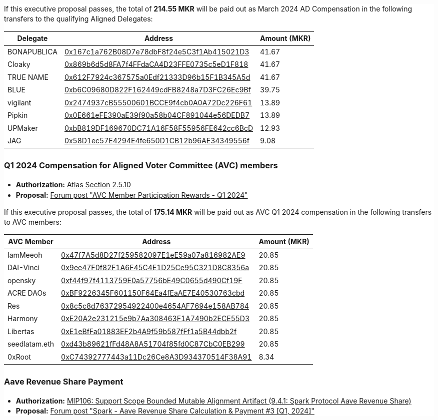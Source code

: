 If this executive proposal passes, the total of **214.55 MKR** will be paid out as March 2024 AD Compensation in the following transfers to the qualifying Aligned Delegates:

| Delegate | Address | Amount (MKR) |
|--|--|--|
| BONAPUBLICA | [0x167c1a762B08D7e78dbF8f24e5C3f1Ab415021D3](https://etherscan.io/address/0x167c1a762B08D7e78dbF8f24e5C3f1Ab415021D3) | 41.67 |
| Cloaky | [0x869b6d5d8FA7f4FFdaCA4D23FFE0735c5eD1F818](https://etherscan.io/address/0x869b6d5d8FA7f4FFdaCA4D23FFE0735c5eD1F818) | 41.67 |
| TRUE NAME | [0x612F7924c367575a0Edf21333D96b15F1B345A5d](https://etherscan.io/address/0x612F7924c367575a0Edf21333D96b15F1B345A5d) | 41.67 |
| BLUE | [0xb6C09680D822F162449cdFB8248a7D3FC26Ec9Bf](https://etherscan.io/address/0xb6C09680D822F162449cdFB8248a7D3FC26Ec9Bf) | 39.75 |
| vigilant | [0x2474937cB55500601BCCE9f4cb0A0A72Dc226F61](https://etherscan.io/address/0x2474937cB55500601BCCE9f4cb0A0A72Dc226F61) | 13.89 |
| Pipkin | [0x0E661eFE390aE39f90a58b04CF891044e56DEDB7](https://etherscan.io/address/0x0E661eFE390aE39f90a58b04CF891044e56DEDB7) | 13.89 |
| UPMaker | [0xbB819DF169670DC71A16F58F55956FE642cc6BcD](https://etherscan.io/address/0xbB819DF169670DC71A16F58F55956FE642cc6BcD) | 12.93 |
| JAG | [0x58D1ec57E4294E4fe650D1CB12b96AE34349556f](https://etherscan.io/address/0x58D1ec57E4294E4fe650D1CB12b96AE34349556f) | 9.08 |

### Q1 2024 Compensation for Aligned Voter Committee (AVC) members

- **Authorization:** [Atlas Section 2.5.10](https://mips.makerdao.com/mips/details/MIP101#2-5-10-avc-member-participation-rewards)
- **Proposal:** [Forum post "AVC Member Participation Rewards - Q1 2024"](https://forum.makerdao.com/t/avc-member-participation-rewards-q1-2024/24083)

If this executive proposal passes, the total of **175.14 MKR** will be paid out as AVC Q1 2024 compensation in the following transfers to AVC members:

| AVC Member | Address | Amount (MKR) |
|--|--|--|
| IamMeeoh | [0x47f7A5d8D27f259582097E1eE59a07a816982AE9](https://etherscan.io/address/0x47f7A5d8D27f259582097E1eE59a07a816982AE9) | 20.85 |
| DAI-Vinci | [0x9ee47F0f82F1A6F45C4E1D25Ce95C321D8C8356a](https://etherscan.io/address/0x9ee47F0f82F1A6F45C4E1D25Ce95C321D8C8356a) | 20.85 |
| opensky | [0xf44f97f4113759E0a57756bE49C0655d490Cf19F](https://etherscan.io/address/0xf44f97f4113759E0a57756bE49C0655d490Cf19F) | 20.85 |
| ACRE DAOs | [0xBF9226345F601150F64Ea4fEaAE7E40530763cbd](https://etherscan.io/address/0xBF9226345F601150F64Ea4fEaAE7E40530763cbd) | 20.85 |
| Res | [0x8c5c8d76372954922400e4654AF7694e158AB784](https://etherscan.io/address/0x8c5c8d76372954922400e4654AF7694e158AB784) | 20.85 |
| Harmony | [0xE20A2e231215e9b7Aa308463F1A7490b2ECE55D3](https://etherscan.io/address/0xE20A2e231215e9b7Aa308463F1A7490b2ECE55D3) | 20.85 |
| Libertas | [0xE1eBfFa01883EF2b4A9f59b587fFf1a5B44dbb2f](https://etherscan.io/address/0xE1eBfFa01883EF2b4A9f59b587fFf1a5B44dbb2f) | 20.85 |
| seedlatam.eth | [0xd43b89621fFd48A8A51704f85fd0C87CbC0EB299](https://etherscan.io/address/0xd43b89621fFd48A8A51704f85fd0C87CbC0EB299) | 20.85 |
| 0xRoot | [0xC74392777443a11Dc26Ce8A3D934370514F38A91](https://etherscan.io/address/0xC74392777443a11Dc26Ce8A3D934370514F38A91) | 8.34 |

### Aave Revenue Share Payment

- **Authorization:** [MIP106: Support Scope Bounded Mutable Alignment Artifact (9.4.1: Spark Protocol Aave Revenue Share)](https://mips.makerdao.com/mips/details/MIP106#9-4-active-ecosystem-agreements-list-controller)
- **Proposal:** [Forum post "Spark - Aave Revenue Share Calculation & Payment #3 [Q1, 2024]"](https://forum.makerdao.com/t/spark-aave-revenue-share-calculation-payment-3-q1-2024/24014)
